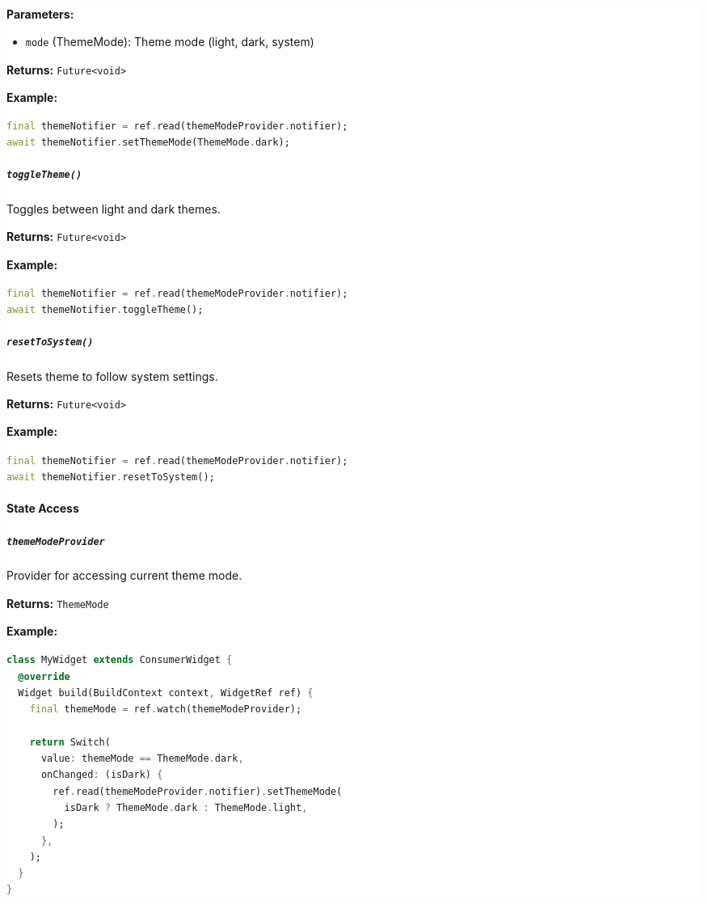**Parameters:**
- `mode` (ThemeMode): Theme mode (light, dark, system)

**Returns:** `Future<void>`

**Example:**
```dart
final themeNotifier = ref.read(themeModeProvider.notifier);
await themeNotifier.setThemeMode(ThemeMode.dark);
```

##### `toggleTheme()`

Toggles between light and dark themes.

**Returns:** `Future<void>`

**Example:**
```dart
final themeNotifier = ref.read(themeModeProvider.notifier);
await themeNotifier.toggleTheme();
```

##### `resetToSystem()`

Resets theme to follow system settings.

**Returns:** `Future<void>`

**Example:**
```dart
final themeNotifier = ref.read(themeModeProvider.notifier);
await themeNotifier.resetToSystem();
```

#### State Access

##### `themeModeProvider`

Provider for accessing current theme mode.

**Returns:** `ThemeMode`

**Example:**
```dart
class MyWidget extends ConsumerWidget {
  @override
  Widget build(BuildContext context, WidgetRef ref) {
    final themeMode = ref.watch(themeModeProvider);
    
    return Switch(
      value: themeMode == ThemeMode.dark,
      onChanged: (isDark) {
        ref.read(themeModeProvider.notifier).setThemeMode(
          isDark ? ThemeMode.dark : ThemeMode.light,
        );
      },
    );
  }
}
```
